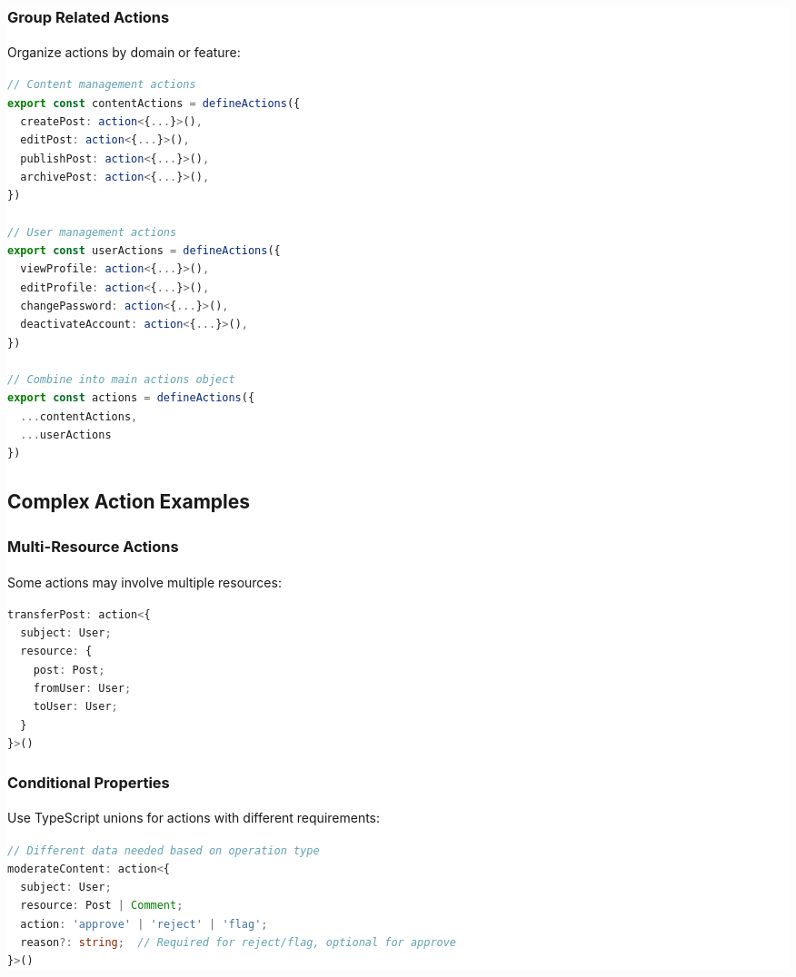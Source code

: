 ### Group Related Actions

Organize actions by domain or feature:

```typescript
// Content management actions
export const contentActions = defineActions({
  createPost: action<{...}>(),
  editPost: action<{...}>(),
  publishPost: action<{...}>(),
  archivePost: action<{...}>(),
})

// User management actions
export const userActions = defineActions({
  viewProfile: action<{...}>(),
  editProfile: action<{...}>(),
  changePassword: action<{...}>(),
  deactivateAccount: action<{...}>(),
})

// Combine into main actions object
export const actions = defineActions({
  ...contentActions,
  ...userActions
})
```

## Complex Action Examples

### Multi-Resource Actions

Some actions may involve multiple resources:

```typescript
transferPost: action<{
  subject: User;
  resource: {
    post: Post;
    fromUser: User;
    toUser: User;
  }
}>()
```

### Conditional Properties

Use TypeScript unions for actions with different requirements:

```typescript
// Different data needed based on operation type
moderateContent: action<{
  subject: User;
  resource: Post | Comment;
  action: 'approve' | 'reject' | 'flag';
  reason?: string;  // Required for reject/flag, optional for approve
}>()
```
